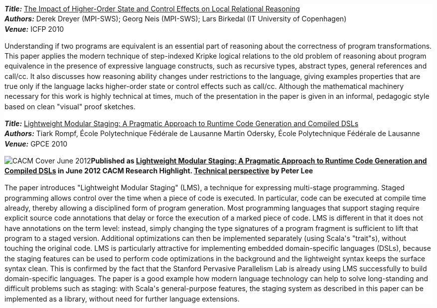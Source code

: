 

***Title:*** [The Impact of Higher-Order State and Control Effects on Local
Relational Reasoning](http://portal.acm.org/citation.cfm?id=1863566)  
***Authors:*** Derek Dreyer (MPI-SWS); Georg Neis (MPI-SWS); Lars Birkedal
(IT University of Copenhagen)  
***Venue:*** ICFP 2010

Understanding if two programs are equivalent is an essential part of
reasoning about the correctness of program transformations. This paper
applies the modern technique of step-indexed Kripke logical relations to
the old problem of reasoning about program equivalence in the presence
of expressive language constructs, such as recursive types, abstract
types, general references and call/cc. It also discusses how reasoning
ability changes under restrictions to the language, giving examples
properties that are true only if the language lacks higher-order state
or control effects such as call/cc. Although the mathematical machinery
necessary for this work is highly technical at times, much of the
presentation in the paper is given in an informal, pedagogic style based
on clean "visual" proof sketches.



***Title:*** [Lightweight Modular Staging: A Pragmatic Approach to Runtime
Code Generation and Compiled
DSLs](http://portal.acm.org/citation.cfm?id=1868314)  
***Authors:*** Tiark Rompf, &#201;cole Polytechnique F&#233;d&#233;rale de Lausanne Martin Odersky, &#201;cole Polytechnique F&#233;d&#233;rale de Lausanne  
***Venue:*** GPCE 2010

![CACM Cover June
2012](http://drupal.sigplan.org/sites/default/files/CACM-Jun2012.jpg)**Published
as [Lightweight Modular Staging: A Pragmatic Approach to Runtime Code
Generation and Compiled
DSLs](http://cacm.acm.org/magazines/2012/6/149801-lightweight-modular-staging/abstract)
in June 2012 CACM Research Highlight. [Technical
perspective](http://cacm.acm.org/magazines/2012/6/149795-technical-perspective-the-fox-and-the-hedgehog/abstract)
by Peter Lee**

The paper introduces "Lightweight Modular Staging" (LMS), a technique
for expressing multi-stage programming. Staged programming allows
control over the time when a piece of code is executed. In particular,
code can be executed at compile time already, thereby allowing a
disciplined form of program generation. Most programming languages that
support staging require explicit source code annotations that delay or
force the execution of a marked piece of code. LMS is different in that
it does not have annotations on the term level: instead, simply changing
the type signatures of a program fragment is sufficient to lift that
program to a staged version. Additional optimizations can then be
implemented separately (using Scala's "trait"s), without touching the
original code. LMS is particularly attractive for implementing embedded
domain-specific languages (DSLs), because the staging features can be
used to perform code optimizations in the background and the lightweight
syntax keeps the surface syntax clean. This is confirmed by the fact
that the Stanford Pervasive Parallelism Lab is already using LMS
successfully to build domain-specific languages. The paper is a good
example how modern language technology can help to solve long-standing
and difficult problems such as staging: with Scala's general-purpose
features, the staging system as described in this paper can be
implemented as a library, without need for further language extensions.
